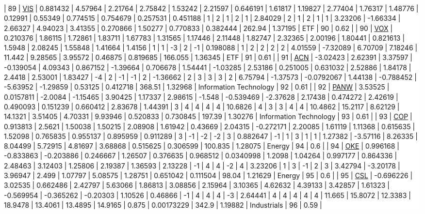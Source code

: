 |  89 | [VIS](https://finance.yahoo.com/quote/VIS/financials)     |   0.881432  |        4.57964    |        2.21764   |         2.75842   |        1.53242   |   2.21597   |  0.646191   |         1.61817   |        1.19827   |        2.77404    |        1.76317   |  1.48776   |  0.12991    |       0.55349    |       0.774515  |       0.754679   |       0.257531  |  0.451188  |         1 |                 2 |                1 |                 2 |                1 |   2.84029   |         2 |                 1 |                2 |                 1 |                1 |  3.23206   |  -1.66334   |         2.66327   |        4.94023   |         3.41355   |        0.270866  |  1.50277   |         0.770833  | 0.382444    |  262.94   |  1.37195    | ETF                    |     90 |           0.62 |
|  90 | [VOX](https://finance.yahoo.com/quote/VOX/financials)     |   0.210376  |        1.86115    |        1.72861   |         1.83711   |        1.67783   |   1.31565   |  1.17446    |         2.11448   |        1.82747   |        2.32365    |        2.00196   |  1.80441   |  0.821613   |       1.5948     |       2.08245   |       1.55848    |       1.41664   |  1.4156    |         1 |                 1 |               -3 |                 2 |               -1 |   0.198088  |         1 |                 2 |                2 |                 2 |                2 |  4.01559   |  -7.32089   |         6.70709   |        7.18246   |        11.442     |        9.28565   |  3.95572   |         0.46875   | 0.819685    |  166.055  |  1.36345    | ETF                    |     91 |           0.61 |
|  91 | [ACN](https://finance.yahoo.com/quote/ACN/financials)     |  -3.02423   |        2.62391    |        3.37597   |        -0.139054  |        4.09343   |   0.867152  | -1.39664    |         0.706678  |        1.54441   |       -1.03285    |        2.53186   |  0.251005  |  0.631032   |       2.52886    |       1.84178   |       2.4418     |       2.53001   |  1.83427   |        -4 |                 2 |               -1 |                -1 |                2 |  -1.36662   |         2 |                 3 |                3 |                 3 |                2 |  6.75794   |  -1.37573   |        -0.0792067 |        1.44138   |        -0.788452  |       -5.63952   | -1.29859   |         0.53125   | 0.412718    |  368.51   |  1.32968    | Information Technology |     92 |           0.61 |
|  92 | [PANW](https://finance.yahoo.com/quote/PANW/financials)   |   3.53525   |        0.0157811  |       -2.0084    |        -1.15465   |        3.90425   |   1.17337   |  2.98615    |        -1.548     |       -0.539469  |       -2.37628    |        2.17438   |  0.474272  |  2.42619    |       0.490093   |       0.151239  |       0.660412   |       2.83678   |  1.44391   |         3 |                 4 |                4 |                 4 |                4 |  10.6826    |         4 |                 3 |                3 |                 4 |                4 | 10.4862    |  15.2117    |         8.62129   |       14.1321    |         3.51405   |        4.70331   |  9.93946   |         0.520833  | 0.730845    |  197.39   |  1.30276    | Information Technology |     93 |           0.61 |
|  93 | [COP](https://finance.yahoo.com/quote/COP/financials)     |   0.913813  |        2.5621     |        1.50038   |         1.50215   |        2.08908   |   1.61942   |  0.43669    |         2.04315   |       -0.272171  |        2.20085    |        1.61119   |  1.11368   |  0.615635   |       1.52098    |       0.765835  |       0.955137   |       0.895959  |  0.911289  |         3 |                -1 |               -2 |                -2 |                3 |   0.882647  |        -1 |                 1 |                3 |                 1 |                1 |  1.27382   |  -3.57116   |         8.26335   |        8.04499   |         5.72915   |        4.81697   |  3.68868   |         0.515625  | 0.306599    |  100.835  |  1.28075    | Energy                 |     94 |           0.6  |
|  94 | [OKE](https://finance.yahoo.com/quote/OKE/financials)     |   0.996168  |       -0.833863   |       -0.203886  |         0.246667  |        1.26507   |   0.376635  |  0.968512   |         0.0340998 |        1.2098    |        1.04264    |        0.997177  |  0.864336  |  2.48463    |       3.12403    |       1.25806   |       2.19387    |       1.36593   |  2.13228   |        -1 |                 4 |                4 |                -2 |                4 |   3.23206   |         1 |                 3 |               -1 |                 2 |                3 |  3.42794   |  -3.20178   |         3.96947   |        2.499     |         1.07797   |        5.08575   |  1.28751   |         0.651042  | 0.111504    |   98.04   |  1.21629    | Energy                 |     95 |           0.6  |
|  95 | [CSL](https://finance.yahoo.com/quote/CSL/financials)     |  -0.696226  |        3.02535    |        0.662486  |         2.42797   |        5.63066   |   1.86813   |  3.08856    |         2.15964   |        3.10365   |        4.62632    |        4.39133   |  3.42857   |  1.61323    |      -0.569954   |      -0.365262  |      -0.20303    |       1.10526   |  0.46866   |        -1 |                 4 |                4 |                 4 |               -3 |   2.64441   |         4 |                 4 |                4 |                 4 |                4 | 11.665     |  15.8072    |        12.3383    |       18.9478    |        13.4061    |       13.4895    | 14.9165    |         0.875     | 0.00173229  |  342.9    |  1.19882    | Industrials            |     96 |           0.59 |